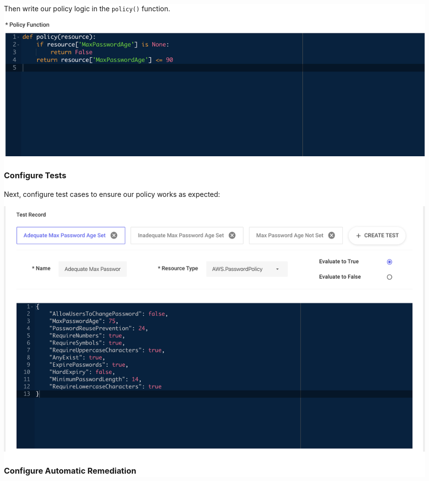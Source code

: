 Then write our policy logic in the `policy()` function.

![Body Set](../.gitbook/assets/policybodyset%20%281%29.png)

### Configure Tests

Next, configure test cases to ensure our policy works as expected:

![Tests Set](../.gitbook/assets/policytestsset%20%281%29.png)

### Configure Automatic Remediation
